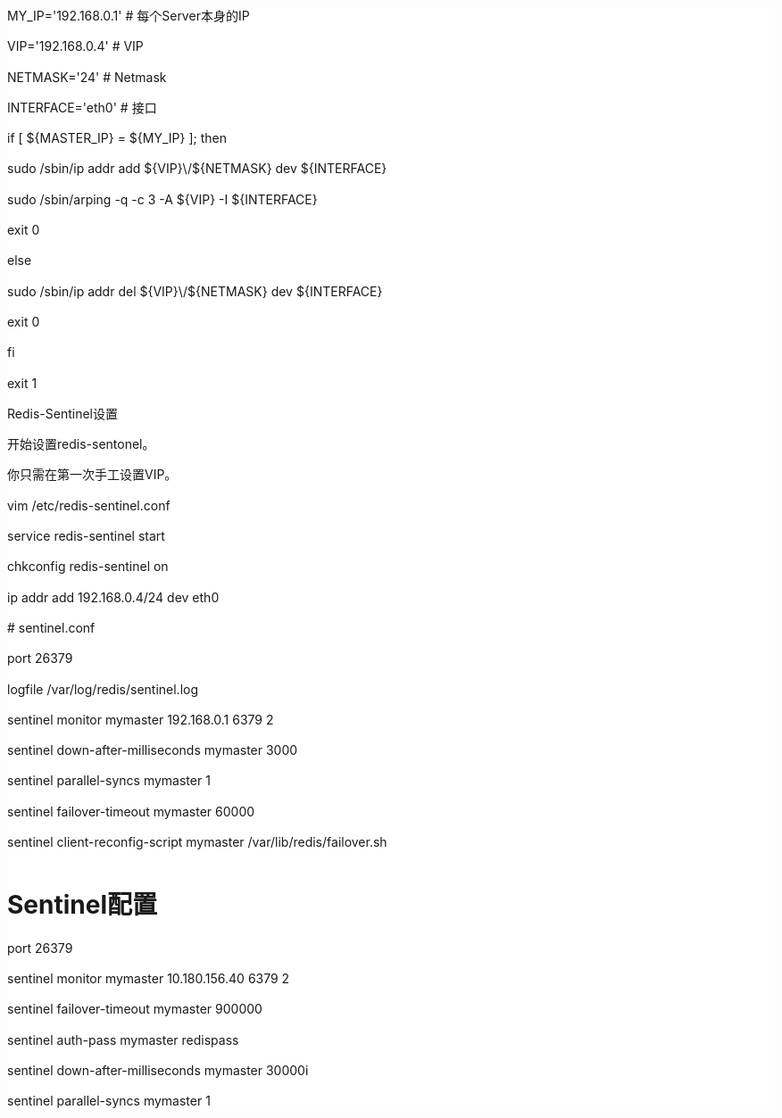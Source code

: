 MY\_IP='192.168.0.1' \# 每个Server本身的IP

VIP='192.168.0.4' \# VIP

NETMASK='24' \# Netmask

INTERFACE='eth0' \# 接口

if \[ ${MASTER\_IP} = ${MY\_IP} \]; then

sudo \/sbin\/ip addr add ${VIP}\/${NETMASK} dev ${INTERFACE}

sudo \/sbin\/arping -q -c 3 -A ${VIP} -I ${INTERFACE}

exit 0

else

sudo \/sbin\/ip addr del ${VIP}\/${NETMASK} dev ${INTERFACE}

exit 0

fi

exit 1

Redis-Sentinel设置

开始设置redis-sentonel。

你只需在第一次手工设置VIP。

vim \/etc\/redis-sentinel.conf

service redis-sentinel start

chkconfig redis-sentinel on

ip addr add 192.168.0.4\/24 dev eth0

\# sentinel.conf

port 26379

logfile \/var\/log\/redis\/sentinel.log

sentinel monitor mymaster 192.168.0.1 6379 2

sentinel down-after-milliseconds mymaster 3000

sentinel parallel-syncs mymaster 1

sentinel failover-timeout mymaster 60000

sentinel client-reconfig-script mymaster \/var\/lib\/redis\/failover.sh



# Sentinel配置

port 26379

sentinel monitor mymaster 10.180.156.40 6379 2

sentinel failover-timeout mymaster 900000

sentinel auth-pass mymaster redispass

sentinel down-after-milliseconds mymaster 30000i

sentinel parallel-syncs mymaster 1



# 

